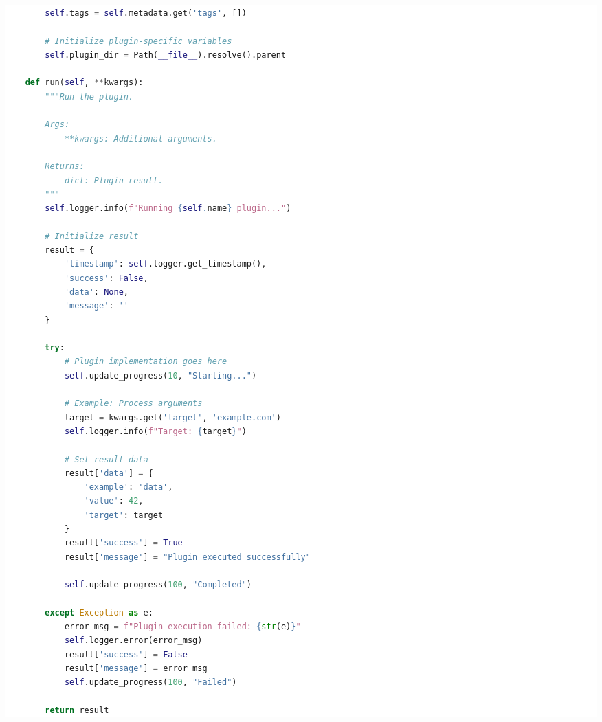 ```python
        self.tags = self.metadata.get('tags', [])
        
        # Initialize plugin-specific variables
        self.plugin_dir = Path(__file__).resolve().parent
        
    def run(self, **kwargs):
        """Run the plugin.
        
        Args:
            **kwargs: Additional arguments.
            
        Returns:
            dict: Plugin result.
        """
        self.logger.info(f"Running {self.name} plugin...")
        
        # Initialize result
        result = {
            'timestamp': self.logger.get_timestamp(),
            'success': False,
            'data': None,
            'message': ''
        }
        
        try:
            # Plugin implementation goes here
            self.update_progress(10, "Starting...")
            
            # Example: Process arguments
            target = kwargs.get('target', 'example.com')
            self.logger.info(f"Target: {target}")
            
            # Set result data
            result['data'] = {
                'example': 'data',
                'value': 42,
                'target': target
            }
            result['success'] = True
            result['message'] = "Plugin executed successfully"
            
            self.update_progress(100, "Completed")
            
        except Exception as e:
            error_msg = f"Plugin execution failed: {str(e)}"
            self.logger.error(error_msg)
            result['success'] = False
            result['message'] = error_msg
            self.update_progress(100, "Failed")
            
        return result
```
